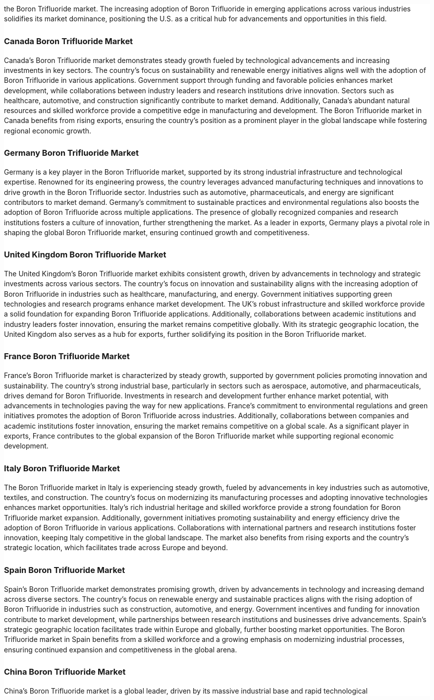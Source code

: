 the Boron Trifluoride market. The increasing adoption of Boron Trifluoride in emerging applications across various industries solidifies its market dominance, positioning the U.S. as a critical hub for advancements and opportunities in this field.</p><h3>Canada Boron Trifluoride Market</h3><p>Canada&rsquo;s Boron Trifluoride market demonstrates steady growth fueled by technological advancements and increasing investments in key sectors. The country&rsquo;s focus on sustainability and renewable energy initiatives aligns well with the adoption of Boron Trifluoride in various applications. Government support through funding and favorable policies enhances market development, while collaborations between industry leaders and research institutions drive innovation. Sectors such as healthcare, automotive, and construction significantly contribute to market demand. Additionally, Canada&rsquo;s abundant natural resources and skilled workforce provide a competitive edge in manufacturing and development. The Boron Trifluoride market in Canada benefits from rising exports, ensuring the country&rsquo;s position as a prominent player in the global landscape while fostering regional economic growth.</p><h3>Germany Boron Trifluoride Market</h3><p>Germany is a key player in the Boron Trifluoride market, supported by its strong industrial infrastructure and technological expertise. Renowned for its engineering prowess, the country leverages advanced manufacturing techniques and innovations to drive growth in the Boron Trifluoride sector. Industries such as automotive, pharmaceuticals, and energy are significant contributors to market demand. Germany&rsquo;s commitment to sustainable practices and environmental regulations also boosts the adoption of Boron Trifluoride across multiple applications. The presence of globally recognized companies and research institutions fosters a culture of innovation, further strengthening the market. As a leader in exports, Germany plays a pivotal role in shaping the global Boron Trifluoride market, ensuring continued growth and competitiveness.</p><h3>United Kingdom Boron Trifluoride Market</h3><p>The United Kingdom&rsquo;s Boron Trifluoride market exhibits consistent growth, driven by advancements in technology and strategic investments across various sectors. The country&rsquo;s focus on innovation and sustainability aligns with the increasing adoption of Boron Trifluoride in industries such as healthcare, manufacturing, and energy. Government initiatives supporting green technologies and research programs enhance market development. The UK&rsquo;s robust infrastructure and skilled workforce provide a solid foundation for expanding Boron Trifluoride applications. Additionally, collaborations between academic institutions and industry leaders foster innovation, ensuring the market remains competitive globally. With its strategic geographic location, the United Kingdom also serves as a hub for exports, further solidifying its position in the Boron Trifluoride market.</p><h3>France Boron Trifluoride Market</h3><p>France&rsquo;s Boron Trifluoride market is characterized by steady growth, supported by government policies promoting innovation and sustainability. The country&rsquo;s strong industrial base, particularly in sectors such as aerospace, automotive, and pharmaceuticals, drives demand for Boron Trifluoride. Investments in research and development further enhance market potential, with advancements in technologies paving the way for new applications. France&rsquo;s commitment to environmental regulations and green initiatives promotes the adoption of Boron Trifluoride across industries. Additionally, collaborations between companies and academic institutions foster innovation, ensuring the market remains competitive on a global scale. As a significant player in exports, France contributes to the global expansion of the Boron Trifluoride market while supporting regional economic development.</p><h3>Italy Boron Trifluoride Market</h3><p>The Boron Trifluoride market in Italy is experiencing steady growth, fueled by advancements in key industries such as automotive, textiles, and construction. The country&rsquo;s focus on modernizing its manufacturing processes and adopting innovative technologies enhances market opportunities. Italy&rsquo;s rich industrial heritage and skilled workforce provide a strong foundation for Boron Trifluoride market expansion. Additionally, government initiatives promoting sustainability and energy efficiency drive the adoption of Boron Trifluoride in various applications. Collaborations with international partners and research institutions foster innovation, keeping Italy competitive in the global landscape. The market also benefits from rising exports and the country&rsquo;s strategic location, which facilitates trade across Europe and beyond.</p><h3>Spain Boron Trifluoride Market</h3><p>Spain&rsquo;s Boron Trifluoride market demonstrates promising growth, driven by advancements in technology and increasing demand across diverse sectors. The country&rsquo;s focus on renewable energy and sustainable practices aligns with the rising adoption of Boron Trifluoride in industries such as construction, automotive, and energy. Government incentives and funding for innovation contribute to market development, while partnerships between research institutions and businesses drive advancements. Spain&rsquo;s strategic geographic location facilitates trade within Europe and globally, further boosting market opportunities. The Boron Trifluoride market in Spain benefits from a skilled workforce and a growing emphasis on modernizing industrial processes, ensuring continued expansion and competitiveness in the global arena.</p><h3>China Boron Trifluoride Market</h3><p>China&rsquo;s Boron Trifluoride market is a global leader, driven by its massive industrial base and rapid technological